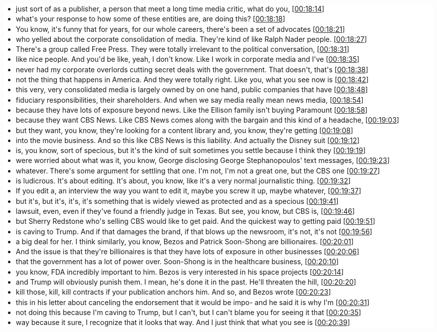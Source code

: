 *  just sort of as a publisher, a person that meet a long time media critic, what do you, [[00:18:14](https://www.youtube.com/watch?v=SJ0mOgsLG-w&t=1094.3999999999999s)]
*  what's your response to how some of these entities are, are doing this? [[00:18:18](https://www.youtube.com/watch?v=SJ0mOgsLG-w&t=1098.0s)]
*  You know, it's funny that for years, for our whole careers, there's been a set of advocates [[00:18:21](https://www.youtube.com/watch?v=SJ0mOgsLG-w&t=1101.36s)]
*  who yelled about the corporate consolidation of media. They're kind of like Ralph Nader people. [[00:18:27](https://www.youtube.com/watch?v=SJ0mOgsLG-w&t=1107.1999999999998s)]
*  There's a group called Free Press. They were totally irrelevant to the political conversation, [[00:18:31](https://www.youtube.com/watch?v=SJ0mOgsLG-w&t=1111.52s)]
*  like nice people. And you'd be like, yeah, I don't know. Like I work in corporate media and I've [[00:18:35](https://www.youtube.com/watch?v=SJ0mOgsLG-w&t=1115.4399999999998s)]
*  never had my corporate overlords cutting secret deals with the government. That doesn't, that's [[00:18:38](https://www.youtube.com/watch?v=SJ0mOgsLG-w&t=1118.4799999999998s)]
*  not the thing that happens in America. And they were totally right. Like you, what you see now is [[00:18:42](https://www.youtube.com/watch?v=SJ0mOgsLG-w&t=1122.8799999999999s)]
*  this very, very consolidated media is largely owned by on one hand, public companies that have [[00:18:48](https://www.youtube.com/watch?v=SJ0mOgsLG-w&t=1128.3200000000002s)]
*  fiduciary responsibilities, their shareholders. And when we say media really mean news media, [[00:18:54](https://www.youtube.com/watch?v=SJ0mOgsLG-w&t=1134.3200000000002s)]
*  because they have lots of exposure beyond news. Like the Ellison family isn't buying Paramount [[00:18:58](https://www.youtube.com/watch?v=SJ0mOgsLG-w&t=1138.5600000000002s)]
*  because they want CBS News. Like CBS News comes along with the bargain and this kind of a headache, [[00:19:03](https://www.youtube.com/watch?v=SJ0mOgsLG-w&t=1143.76s)]
*  but they want, you know, they're looking for a content library and, you know, they're getting [[00:19:08](https://www.youtube.com/watch?v=SJ0mOgsLG-w&t=1148.64s)]
*  into the movie business. And so this like CBS News is this liability. And actually the Disney suit [[00:19:12](https://www.youtube.com/watch?v=SJ0mOgsLG-w&t=1152.56s)]
*  is, you know, sort of specious, but it's the kind of suit sometimes you settle because I think they [[00:19:19](https://www.youtube.com/watch?v=SJ0mOgsLG-w&t=1159.28s)]
*  were worried about what was it, you know, George disclosing George Stephanopoulos' text messages, [[00:19:23](https://www.youtube.com/watch?v=SJ0mOgsLG-w&t=1163.36s)]
*  whatever. There's some argument for settling that one. I'm not, I'm not a great one, but the CBS one [[00:19:27](https://www.youtube.com/watch?v=SJ0mOgsLG-w&t=1167.52s)]
*  is ludicrous. It's about editing. It's about, you know, like it's a very normal journalistic thing. [[00:19:32](https://www.youtube.com/watch?v=SJ0mOgsLG-w&t=1172.3999999999999s)]
*  If you edit a, an interview the way you want to edit it, maybe you screw it up, maybe whatever, [[00:19:37](https://www.youtube.com/watch?v=SJ0mOgsLG-w&t=1177.76s)]
*  but it's, but it's, it's, it's something that is widely viewed as protected and as a specious [[00:19:41](https://www.youtube.com/watch?v=SJ0mOgsLG-w&t=1181.84s)]
*  lawsuit, even, even if they've found a friendly judge in Texas. But see, you know, but CBS is, [[00:19:46](https://www.youtube.com/watch?v=SJ0mOgsLG-w&t=1186.72s)]
*  but Sherry Redstone who's selling CBS would like to get paid. And the quickest way to getting paid [[00:19:51](https://www.youtube.com/watch?v=SJ0mOgsLG-w&t=1191.84s)]
*  is caving to Trump. And if that damages the brand, if that blows up the newsroom, it's not, it's not [[00:19:56](https://www.youtube.com/watch?v=SJ0mOgsLG-w&t=1196.32s)]
*  a big deal for her. I think similarly, you know, Bezos and Patrick Soon-Shong are billionaires. [[00:20:01](https://www.youtube.com/watch?v=SJ0mOgsLG-w&t=1201.12s)]
*  And the issue is that they're billionaires is that they have lots of exposure in other businesses [[00:20:06](https://www.youtube.com/watch?v=SJ0mOgsLG-w&t=1206.72s)]
*  that the government has a lot of power over. Soon-Shong is in the healthcare business, [[00:20:10](https://www.youtube.com/watch?v=SJ0mOgsLG-w&t=1210.4s)]
*  you know, FDA incredibly important to him. Bezos is very interested in his space projects [[00:20:14](https://www.youtube.com/watch?v=SJ0mOgsLG-w&t=1214.8000000000002s)]
*  and Trump will obviously punish them. I mean, he's done it in the past. He'll threaten the hill, [[00:20:20](https://www.youtube.com/watch?v=SJ0mOgsLG-w&t=1220.0800000000002s)]
*  kill those, kill, kill contracts if your publication anchors him. And so, and Bezos wrote [[00:20:23](https://www.youtube.com/watch?v=SJ0mOgsLG-w&t=1223.76s)]
*  this in his letter about canceling the endorsement that it would be impo- and he said it is why I'm [[00:20:31](https://www.youtube.com/watch?v=SJ0mOgsLG-w&t=1231.76s)]
*  not doing this because I'm caving to Trump, but I can't, but I can't blame you for seeing it that [[00:20:35](https://www.youtube.com/watch?v=SJ0mOgsLG-w&t=1235.2800000000002s)]
*  way because it sure, I recognize that it looks that way. And I just think that what you see is [[00:20:39](https://www.youtube.com/watch?v=SJ0mOgsLG-w&t=1239.12s)]